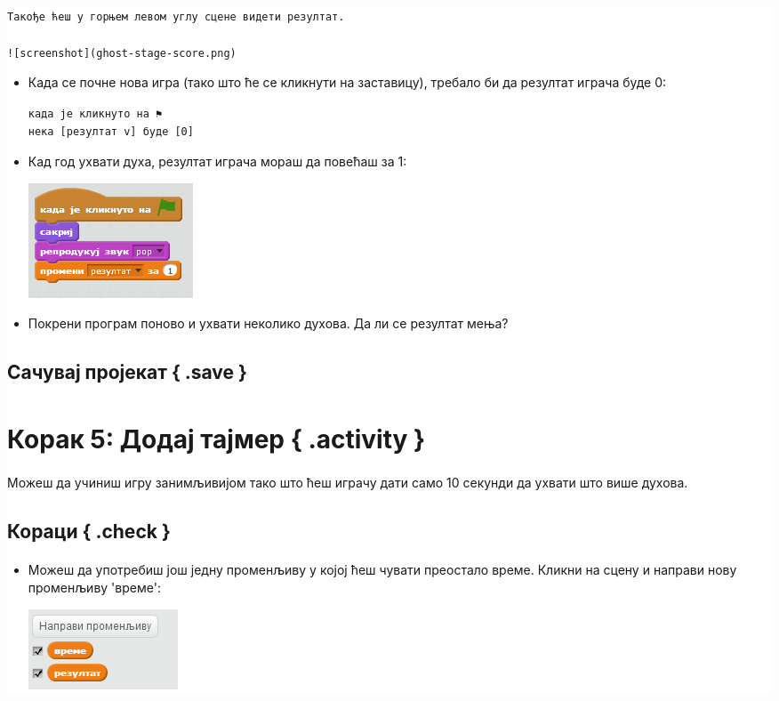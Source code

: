 	Такође ћеш у горњем левом углу сцене видети резултат.

	![screenshot](ghost-stage-score.png)

+ Када се почне нова игра (тако што ће се кликнути на заставицу), требало би да резултат играча буде 0:

	```blocks
	када је кликнуто на ⚑
	нека [резултат v] буде [0]
	```

+ Кад год ухвати духа, резултат играча мораш да повећаш за 1:

	![screenshot](ghost-change-score.png)

+ Покрени програм поново и ухвати неколико духова. Да ли се резултат мења?

## Сачувај пројекат { .save }

# Корак 5: Додај тајмер { .activity }

Можеш да учиниш игру занимљивијом тако што ћеш играчу дати само 10 секунди да ухвати што више духова.

## Кораци { .check }

+ Можеш да употребиш још једну променљиву у којој ћеш чувати преостало време. Кликни на сцену и направи нову променљиву 'време':

	![screenshot](ghost-time.png)
